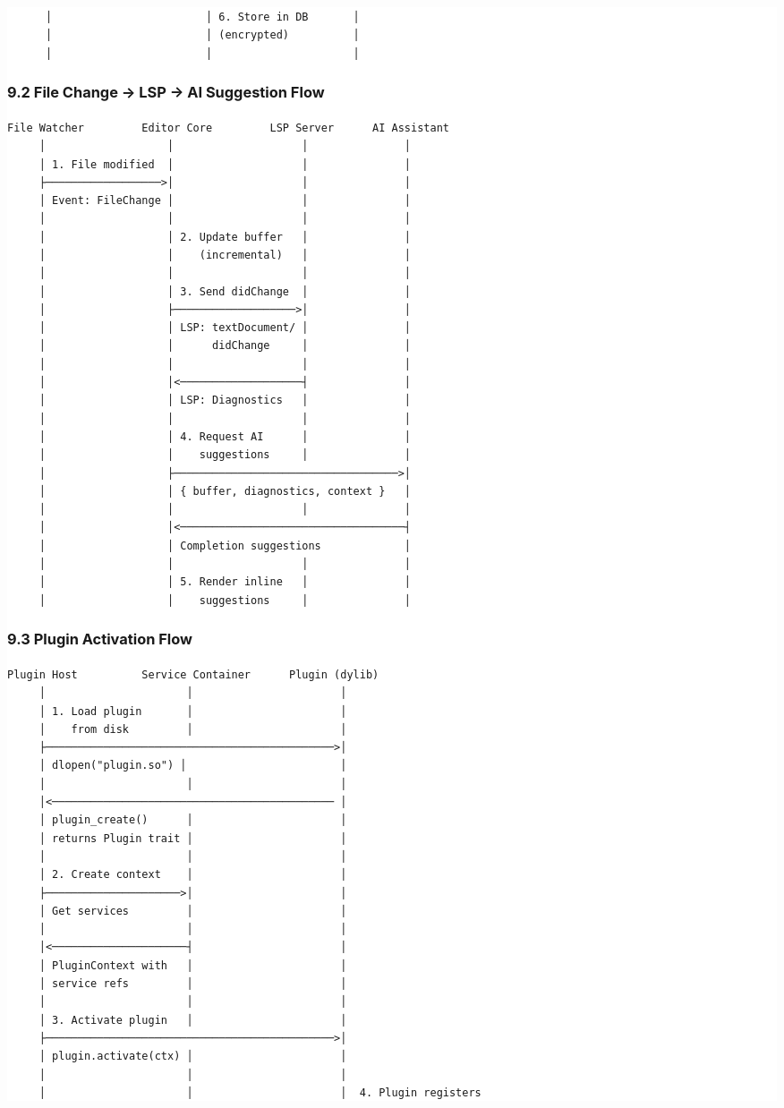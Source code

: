 ```
      │                        │ 6. Store in DB       │
      │                        │ (encrypted)          │
      │                        │                      │
```

### 9.2 File Change → LSP → AI Suggestion Flow

```
File Watcher         Editor Core         LSP Server      AI Assistant
     │                   │                    │               │
     │ 1. File modified  │                    │               │
     ├──────────────────>│                    │               │
     │ Event: FileChange │                    │               │
     │                   │                    │               │
     │                   │ 2. Update buffer   │               │
     │                   │    (incremental)   │               │
     │                   │                    │               │
     │                   │ 3. Send didChange  │               │
     │                   ├───────────────────>│               │
     │                   │ LSP: textDocument/ │               │
     │                   │      didChange     │               │
     │                   │                    │               │
     │                   │<───────────────────┤               │
     │                   │ LSP: Diagnostics   │               │
     │                   │                    │               │
     │                   │ 4. Request AI      │               │
     │                   │    suggestions     │               │
     │                   ├───────────────────────────────────>│
     │                   │ { buffer, diagnostics, context }   │
     │                   │                    │               │
     │                   │<───────────────────────────────────┤
     │                   │ Completion suggestions             │
     │                   │                    │               │
     │                   │ 5. Render inline   │               │
     │                   │    suggestions     │               │
```

### 9.3 Plugin Activation Flow

```
Plugin Host          Service Container      Plugin (dylib)
     │                      │                       │
     │ 1. Load plugin       │                       │
     │    from disk         │                       │
     ├─────────────────────────────────────────────>│
     │ dlopen("plugin.so") │                        │
     │                      │                       │
     │<──────────────────────────────────────────── │
     │ plugin_create()      │                       │
     │ returns Plugin trait │                       │
     │                      │                       │
     │ 2. Create context    │                       │
     ├─────────────────────>│                       │
     │ Get services         │                       │
     │                      │                       │
     │<─────────────────────┤                       │
     │ PluginContext with   │                       │
     │ service refs         │                       │
     │                      │                       │
     │ 3. Activate plugin   │                       │
     ├─────────────────────────────────────────────>│
     │ plugin.activate(ctx) │                       │
     │                      │                       │
     │                      │                       │  4. Plugin registers
```